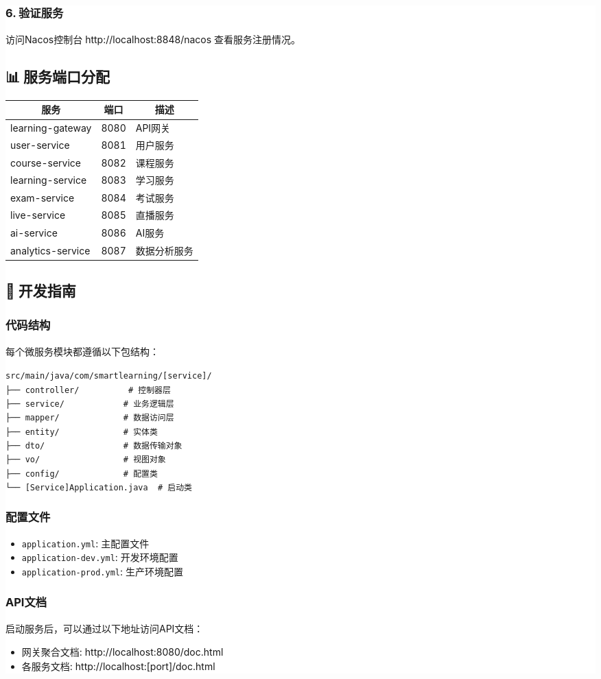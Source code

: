 ### 6. 验证服务

访问Nacos控制台 http://localhost:8848/nacos 查看服务注册情况。

## 📊 服务端口分配

| 服务                | 端口   | 描述     |
|-------------------|------|--------|
| learning-gateway  | 8080 | API网关  |
| user-service      | 8081 | 用户服务   |
| course-service    | 8082 | 课程服务   |
| learning-service  | 8083 | 学习服务   |
| exam-service      | 8084 | 考试服务   |
| live-service      | 8085 | 直播服务   |
| ai-service        | 8086 | AI服务   |
| analytics-service | 8087 | 数据分析服务 |

## 🔧 开发指南

### 代码结构

每个微服务模块都遵循以下包结构：

```
src/main/java/com/smartlearning/[service]/
├── controller/          # 控制器层
├── service/            # 业务逻辑层
├── mapper/             # 数据访问层
├── entity/             # 实体类
├── dto/                # 数据传输对象
├── vo/                 # 视图对象
├── config/             # 配置类
└── [Service]Application.java  # 启动类
```

### 配置文件

- `application.yml`: 主配置文件
- `application-dev.yml`: 开发环境配置
- `application-prod.yml`: 生产环境配置

### API文档

启动服务后，可以通过以下地址访问API文档：

- 网关聚合文档: http://localhost:8080/doc.html
- 各服务文档: http://localhost:[port]/doc.html
